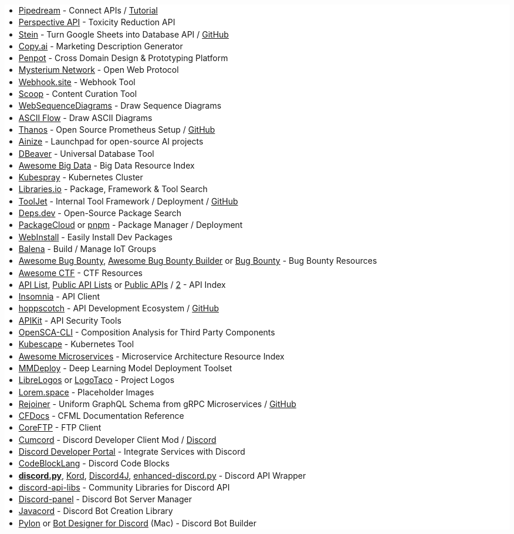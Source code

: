 * [Pipedream](https://pipedream.com/) - Connect APIs / [Tutorial](https://gist.github.com/ItsRauf/48f252c931ac394b1395312b61b8e35b)
* [Perspective API](https://www.perspectiveapi.com/) - Toxicity Reduction API
* [Stein](https://steinhq.com/) - Turn Google Sheets into Database API / [GitHub](https://github.com/SteinHQ)
* [Copy.ai](https://www.copy.ai/) - Marketing Description Generator
* [Penpot](https://penpot.app/) - Cross Domain Design & Prototyping Platform
* [Mysterium Network](https://www.mysterium.network/) - Open Web Protocol
* [Webhook.site](https://webhook.site/) - Webhook Tool
* [Scoop](https://www.scoop.it/) - Content Curation Tool
* [WebSequenceDiagrams](https://www.websequencediagrams.com/) - Draw Sequence Diagrams 
* [ASCII Flow](https://asciiflow.com/) - Draw ASCII Diagrams
* [Thanos](https://thanos.io/) - Open Source Prometheus Setup / [GitHub](https://github.com/thanos-io/thanos) 
* [Ainize](https://ainize.ai/) - Launchpad for open-source AI projects
* [DBeaver](https://dbeaver.io/) - Universal Database Tool
* [Awesome Big Data](https://github.com/0xnr/awesome-bigdata) - Big Data Resource Index
* [Kubespray](https://github.com/kubernetes-sigs/kubespray) - Kubernetes Cluster
* [Libraries.io](https://libraries.io/) - Package, Framework & Tool Search
* [ToolJet](https://tooljet.com/) - Internal Tool Framework / Deployment / [GitHub](https://github.com/ToolJet/ToolJet)
* [Deps.dev](https://deps.dev/) - Open-Source Package Search
* [PackageCloud](https://packagecloud.io/) or [pnpm](http://pnpm.io/) - Package Manager / Deployment
* [WebInstall](https://webinstall.dev/) - Easily Install Dev Packages
* [Balena](https://www.balena.io/) - Build / Manage  IoT Groups
* [Awesome Bug Bounty](https://github.com/djadmin/awesome-bug-bounty), [Awesome Bug Bounty Builder](https://github.com/0xJin/awesome-bugbounty-builder) or [Bug Bounty](https://github.com/sehno/Bug-bounty) - Bug Bounty Resources
* [Awesome CTF](https://github.com/apsdehal/awesome-ctf) - CTF Resources
* [API List](https://apilist.fun/), [Public API Lists](https://github.com/public-api-lists/public-api-lists) or [Public APIs](https://github.com/public-apis/public-apis) / [2](https://www.public-apis.ml/) - API Index 
* [Insomnia](https://insomnia.rest/) - API Client
* [hoppscotch](https://hoppscotch.io/) - API Development Ecosystem / [GitHub](https://github.com/hoppscotch/hoppscotch)
* [APIKit](https://github.com/API-Security/APIKit) - API Security Tools
* [OpenSCA-CLI](https://github.com/XmirrorSecurity/OpenSCA-cli) - Composition Analysis for Third Party Components 
* [Kubescape](https://github.com/armosec/kubescape) - Kubernetes Tool
* [Awesome Microservices](https://github.com/mfornos/awesome-microservices) - Microservice Architecture Resource Index
* [MMDeploy](https://github.com/open-mmlab/mmdeploy) - Deep Learning Model Deployment Toolset 
* [LibreLogos](https://www.librelogos.org/) or [LogoTaco](https://www.logotaco.com/) - Project Logos
* [Lorem.space](https://lorem.space/) - Placeholder Images
* [Rejoiner](https://rejoiner.io/) - Uniform GraphQL Schema from gRPC Microservices / [GitHub](https://github.com/google/rejoiner)
* [CFDocs](https://cfdocs.org/) - CFML Documentation Reference
* [CoreFTP](http://www.coreftp.com/) - FTP Client
* [Cumcord](https://cumcord.com/) - Discord Developer Client Mod / [Discord](https://discord.gg/kkmM5U7YAt)
* [Discord Developer Portal](https://discord.com/developers/docs/topics/community-resources) - Integrate Services with Discord
* [CodeBlockLang](https://hastebin.com/usofubagoh.ts) - Discord Code Blocks
* **[discord.py](https://github.com/Rapptz/discord.py)**, [Kord](https://github.com/kordlib/kord), [Discord4J](https://discord4j.com/), [enhanced-discord.py](https://github.com/iDevision/enhanced-discord.py) - Discord API Wrapper
* [discord-api-libs](https://github.com/Apacheli/discord-api-libs) - Community Libraries for Discord API
* [Discord-panel](https://github.com/Notavone/discord-panel) - Discord Bot Server Manager
* [Javacord](https://javacord.org/) - Discord Bot Creation Library
* [Pylon](https://pylon.bot/) or [Bot Designer for Discord](https://apps.apple.com/us/app/bot-designer-for-discord/id1495536477) (Mac) - Discord Bot Builder
